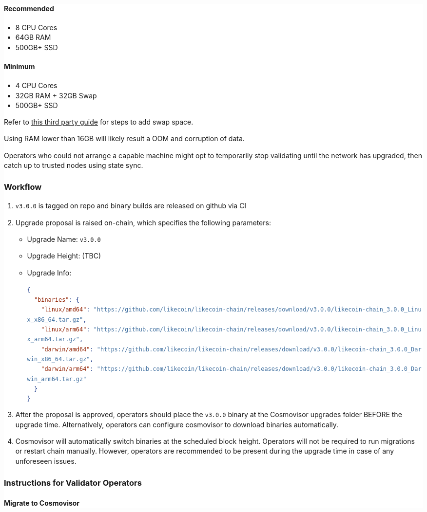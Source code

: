 #### Recommended

- 8 CPU Cores
- 64GB RAM
- 500GB+ SSD

#### Minimum

- 4 CPU Cores
- 32GB RAM + 32GB Swap
- 500GB+ SSD

Refer to [this third party guide](https://www.digitalocean.com/community/tutorials/how-to-add-swap-space-on-ubuntu-20-04) for steps to add swap space.

Using RAM lower than 16GB will likely result a OOM and corruption of data.

Operators who could not arrange a capable machine might opt to temporarily stop validating until the network has upgraded, then catch up to trusted nodes using state sync.

### Workflow

1. `v3.0.0` is tagged on repo and binary builds are released on github via CI
2. Upgrade proposal is raised on-chain, which specifies the following parameters:

   - Upgrade Name: `v3.0.0`
   - Upgrade Height: (TBC)
   - Upgrade Info:

     ```json
     {
       "binaries": {
         "linux/amd64": "https://github.com/likecoin/likecoin-chain/releases/download/v3.0.0/likecoin-chain_3.0.0_Linux_x86_64.tar.gz",
         "linux/arm64": "https://github.com/likecoin/likecoin-chain/releases/download/v3.0.0/likecoin-chain_3.0.0_Linux_arm64.tar.gz",
         "darwin/amd64": "https://github.com/likecoin/likecoin-chain/releases/download/v3.0.0/likecoin-chain_3.0.0_Darwin_x86_64.tar.gz",
         "darwin/arm64": "https://github.com/likecoin/likecoin-chain/releases/download/v3.0.0/likecoin-chain_3.0.0_Darwin_arm64.tar.gz"
       }
     }
     ```

3. After the proposal is approved, operators should place the `v3.0.0` binary at the Cosmovisor upgrades folder BEFORE the upgrade time. Alternatively, operators can configure cosmovisor to download binaries automatically.
4. Cosmovisor will automatically switch binaries at the scheduled block height. Operators will not be required to run migrations or restart chain manually. However, operators are recommended to be present during the upgrade time in case of any unforeseen issues.

### Instructions for Validator Operators

#### Migrate to Cosmovisor
